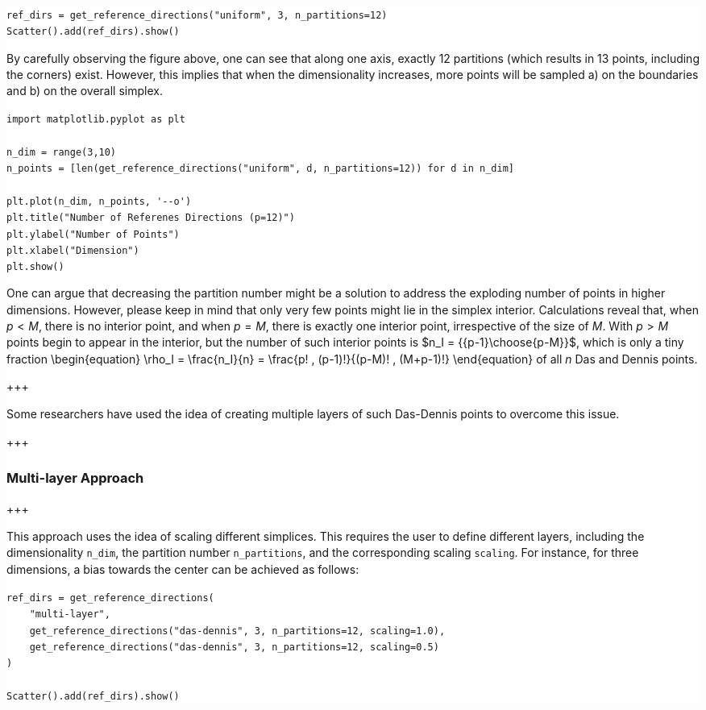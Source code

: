 ```{code-cell} ipython3
ref_dirs = get_reference_directions("uniform", 3, n_partitions=12)
Scatter().add(ref_dirs).show()
```

By carefully observing the figure above, one can see that along one axis, exactly 12 partitions (which results in 13 points, including the corners) exist. However, this implies that when the dimensionality increases, more points will be sampled a) on the boundaries and b) on the overall simplex. 

```{code-cell} ipython3
import matplotlib.pyplot as plt

n_dim = range(3,10)
n_points = [len(get_reference_directions("uniform", d, n_partitions=12)) for d in n_dim]

plt.plot(n_dim, n_points, '--o')
plt.title("Number of Referenes Directions (p=12)")
plt.ylabel("Number of Points")
plt.xlabel("Dimension")
plt.show()
```

One can argue that decreasing the partition number might be a solution to address the exploding number of points in higher dimensions. However, please keep in mind that only very few points might lie in the simplex interior. Calculations reveal that, when $p<M$, there is no interior point, and when $p=M$, there is exactly one interior point, irrespective of the size of $M$. With $p>M$  points begin to appear in the interior, but the number of such interior points is $n_I = {{p-1}\choose{p-M}}$, which is only a tiny fraction
\begin{equation}
\rho_I = \frac{n_I}{n} = \frac{p! \, (p-1)!}{(p-M)! \, (M+p-1)!}
\end{equation}
of all $n$ Das and Dennis points.

+++

Some researchers have used the idea of creating multiple layers of such Das-Dennis points to overcome this issue.

+++

### Multi-layer Approach

+++

This approach uses the idea of scaling different simplices. This requires the user to define different layers, including the dimensionality `n_dim`, the partition number `n_partitions`, and the corresponding scaling `scaling`.
For instance, for three dimensions, a bias towards the center can be achieved as follows:

```{code-cell} ipython3
ref_dirs = get_reference_directions(
    "multi-layer",
    get_reference_directions("das-dennis", 3, n_partitions=12, scaling=1.0),
    get_reference_directions("das-dennis", 3, n_partitions=12, scaling=0.5)
)

Scatter().add(ref_dirs).show()
```
